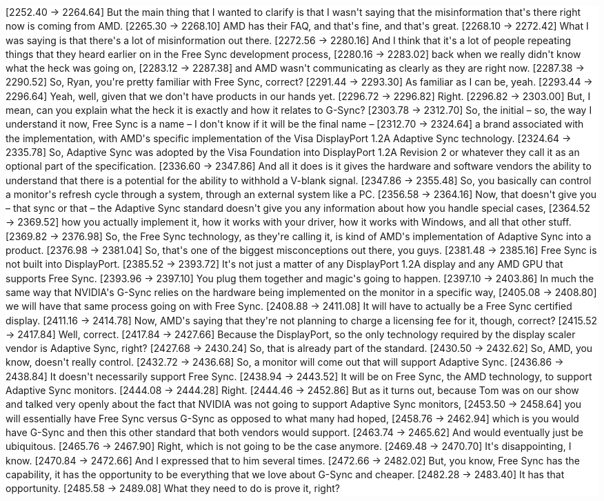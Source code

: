 [2252.40 → 2264.64] But the main thing that I wanted to clarify is that I wasn't saying that the misinformation that's there right now is coming from AMD.
[2265.30 → 2268.10] AMD has their FAQ, and that's fine, and that's great.
[2268.10 → 2272.42] What I was saying is that there's a lot of misinformation out there.
[2272.56 → 2280.16] And I think that it's a lot of people repeating things that they heard earlier on in the Free Sync development process,
[2280.16 → 2283.02] back when we really didn't know what the heck was going on,
[2283.12 → 2287.38] and AMD wasn't communicating as clearly as they are right now.
[2287.38 → 2290.52] So, Ryan, you're pretty familiar with Free Sync, correct?
[2291.44 → 2293.30] As familiar as I can be, yeah.
[2293.44 → 2296.64] Yeah, well, given that we don't have products in our hands yet.
[2296.72 → 2296.82] Right.
[2296.82 → 2303.00] But, I mean, can you explain what the heck it is exactly and how it relates to G-Sync?
[2303.78 → 2312.70] So, the initial – so, the way I understand it now, Free Sync is a name – I don't know if it will be the final name –
[2312.70 → 2324.64] a brand associated with the implementation, with AMD's specific implementation of the Visa DisplayPort 1.2A Adaptive Sync technology.
[2324.64 → 2335.78] So, Adaptive Sync was adopted by the Visa Foundation into DisplayPort 1.2A Revision 2 or whatever they call it as an optional part of the specification.
[2336.60 → 2347.86] And all it does is it gives the hardware and software vendors the ability to understand that there is a potential for the ability to withhold a V-blank signal.
[2347.86 → 2355.48] So, you basically can control a monitor's refresh cycle through a system, through an external system like a PC.
[2356.58 → 2364.16] Now, that doesn't give you – that sync or that – the Adaptive Sync standard doesn't give you any information about how you handle special cases,
[2364.52 → 2369.52] how you actually implement it, how it works with your driver, how it works with Windows, and all that other stuff.
[2369.82 → 2376.98] So, the Free Sync technology, as they're calling it, is kind of AMD's implementation of Adaptive Sync into a product.
[2376.98 → 2381.04] So, that's one of the biggest misconceptions out there, you guys.
[2381.48 → 2385.16] Free Sync is not built into DisplayPort.
[2385.52 → 2393.72] It's not just a matter of any DisplayPort 1.2A display and any AMD GPU that supports Free Sync.
[2393.96 → 2397.10] You plug them together and magic's going to happen.
[2397.10 → 2403.86] In much the same way that NVIDIA's G-Sync relies on the hardware being implemented on the monitor in a specific way,
[2405.08 → 2408.80] we will have that same process going on with Free Sync.
[2408.88 → 2411.08] It will have to actually be a Free Sync certified display.
[2411.16 → 2414.78] Now, AMD's saying that they're not planning to charge a licensing fee for it, though, correct?
[2415.52 → 2417.84] Well, correct.
[2417.84 → 2427.66] Because the DisplayPort, so the only technology required by the display scaler vendor is Adaptive Sync, right?
[2427.68 → 2430.24] So, that is already part of the standard.
[2430.50 → 2432.62] So, AMD, you know, doesn't really control.
[2432.72 → 2436.68] So, a monitor will come out that will support Adaptive Sync.
[2436.86 → 2438.84] It doesn't necessarily support Free Sync.
[2438.94 → 2443.52] It will be on Free Sync, the AMD technology, to support Adaptive Sync monitors.
[2444.08 → 2444.28] Right.
[2444.46 → 2452.86] But as it turns out, because Tom was on our show and talked very openly about the fact that NVIDIA was not going to support Adaptive Sync monitors,
[2453.50 → 2458.64] you will essentially have Free Sync versus G-Sync as opposed to what many had hoped,
[2458.76 → 2462.94] which is you would have G-Sync and then this other standard that both vendors would support.
[2463.74 → 2465.62] And would eventually just be ubiquitous.
[2465.76 → 2467.90] Right, which is not going to be the case anymore.
[2469.48 → 2470.70] It's disappointing, I know.
[2470.84 → 2472.66] And I expressed that to him several times.
[2472.66 → 2482.02] But, you know, Free Sync has the capability, it has the opportunity to be everything that we love about G-Sync and cheaper.
[2482.28 → 2483.40] It has that opportunity.
[2485.58 → 2489.08] What they need to do is prove it, right?